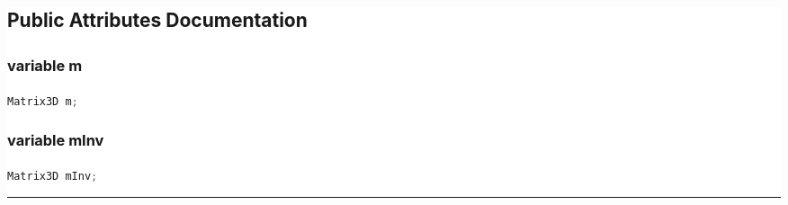 

















## Public Attributes Documentation

### variable m

```cpp
Matrix3D m;
```





























### variable mInv

```cpp
Matrix3D mInv;
```

































-------------------------------

